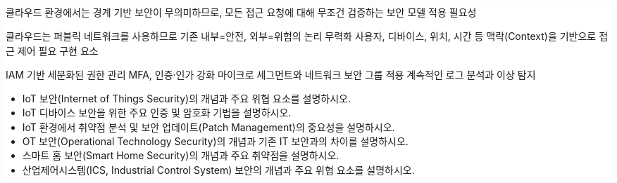 클라우드 환경에서는 경계 기반 보안이 무의미하므로, 모든 접근 요청에 대해 무조건 검증하는 보안 모델 적용
필요성

클라우드는 퍼블릭 네트워크를 사용하므로 기존 내부=안전, 외부=위험의 논리 무력화
사용자, 디바이스, 위치, 시간 등 맥락(Context)을 기반으로 접근 제어 필요
구현 요소

IAM 기반 세분화된 권한 관리
MFA, 인증·인가 강화
마이크로 세그먼트와 네트워크 보안 그룹 적용
계속적인 로그 분석과 이상 탐지


- IoT 보안(Internet of Things Security)의 개념과 주요 위협 요소를 설명하시오.
- IoT 디바이스 보안을 위한 주요 인증 및 암호화 기법을 설명하시오.
- IoT 환경에서 취약점 분석 및 보안 업데이트(Patch Management)의 중요성을 설명하시오.
- OT 보안(Operational Technology Security)의 개념과 기존 IT 보안과의 차이를 설명하시오.
- 스마트 홈 보안(Smart Home Security)의 개념과 주요 취약점을 설명하시오.
- 산업제어시스템(ICS, Industrial Control System) 보안의 개념과 주요 위협 요소를 설명하시오.

